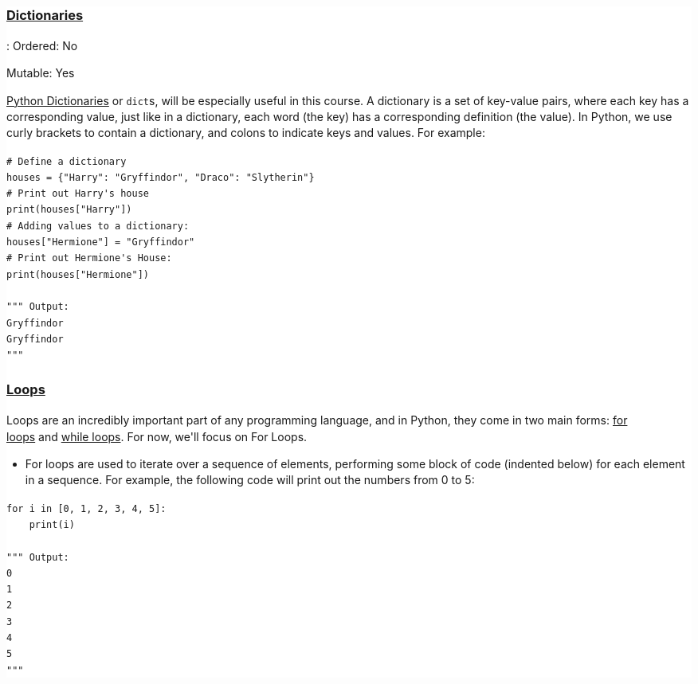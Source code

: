### [Dictionaries](https://cs50.harvard.edu/web/2020/notes/2/#dictionaries)

: Ordered: No

Mutable: Yes

[Python Dictionaries](https://www.w3schools.com/python/python_dictionaries.asp) or `dict`s, will be especially useful in this course. A dictionary is a set of key-value pairs, where each key has a corresponding value, just like in a dictionary, each word (the key) has a corresponding definition (the value). In Python, we use curly brackets to contain a dictionary, and colons to indicate keys and values. For example:

```
# Define a dictionary
houses = {"Harry": "Gryffindor", "Draco": "Slytherin"}
# Print out Harry's house
print(houses["Harry"])
# Adding values to a dictionary:
houses["Hermione"] = "Gryffindor"
# Print out Hermione's House:
print(houses["Hermione"])

""" Output:
Gryffindor
Gryffindor
"""

```

### [Loops](https://cs50.harvard.edu/web/2020/notes/2/#loops)

Loops are an incredibly important part of any programming language, and in Python, they come in two main forms: [for loops](https://www.w3schools.com/python/python_for_loops.asp) and [while loops](https://www.w3schools.com/python/python_while_loops.asp). For now, we'll focus on For Loops.

-   For loops are used to iterate over a sequence of elements, performing some block of code (indented below) for each element in a sequence. For example, the following code will print out the numbers from 0 to 5:

```
for i in [0, 1, 2, 3, 4, 5]:
    print(i)

""" Output:
0
1
2
3
4
5
"""

```
